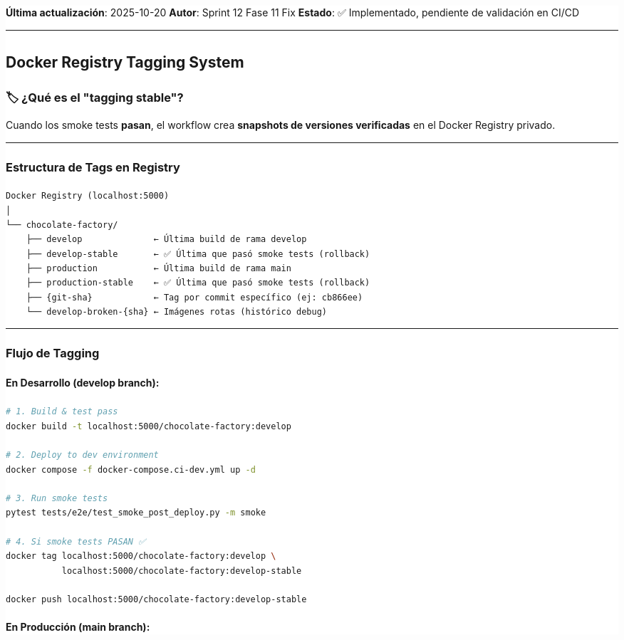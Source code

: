 
**Última actualización**: 2025-10-20
**Autor**: Sprint 12 Fase 11 Fix
**Estado**: ✅ Implementado, pendiente de validación en CI/CD

---

## Docker Registry Tagging System

### 🏷️ ¿Qué es el "tagging stable"?

Cuando los smoke tests **pasan**, el workflow crea **snapshots de versiones verificadas** en el Docker Registry privado.

---

### Estructura de Tags en Registry

```
Docker Registry (localhost:5000)
│
└── chocolate-factory/
    ├── develop              ← Última build de rama develop
    ├── develop-stable       ← ✅ Última que pasó smoke tests (rollback)
    ├── production           ← Última build de rama main
    ├── production-stable    ← ✅ Última que pasó smoke tests (rollback)
    ├── {git-sha}            ← Tag por commit específico (ej: cb866ee)
    └── develop-broken-{sha} ← Imágenes rotas (histórico debug)
```

---

### Flujo de Tagging

#### En Desarrollo (develop branch):

```bash
# 1. Build & test pass
docker build -t localhost:5000/chocolate-factory:develop

# 2. Deploy to dev environment
docker compose -f docker-compose.ci-dev.yml up -d

# 3. Run smoke tests
pytest tests/e2e/test_smoke_post_deploy.py -m smoke

# 4. Si smoke tests PASAN ✅
docker tag localhost:5000/chocolate-factory:develop \
           localhost:5000/chocolate-factory:develop-stable

docker push localhost:5000/chocolate-factory:develop-stable
```

#### En Producción (main branch):
